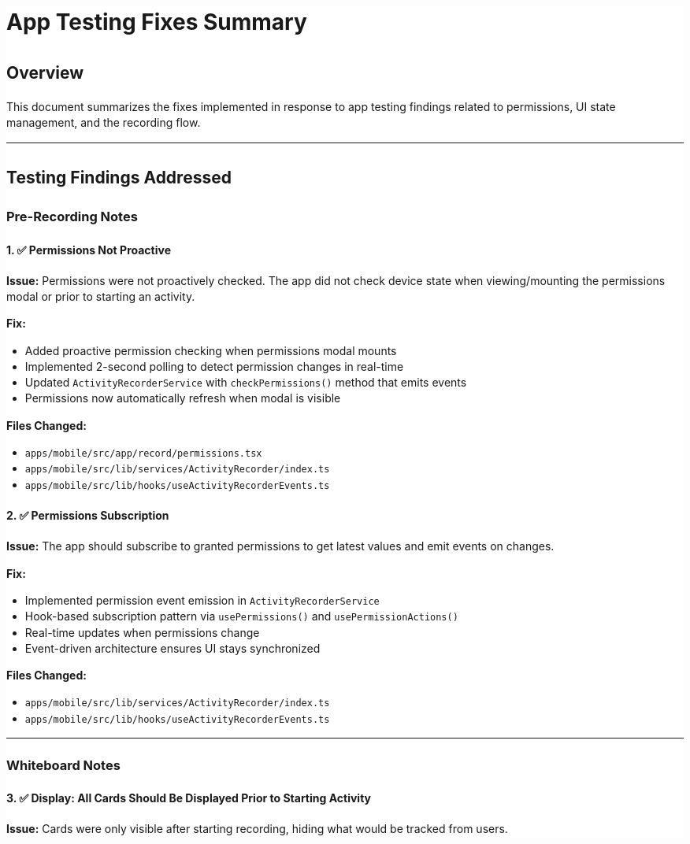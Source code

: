# App Testing Fixes Summary

## Overview

This document summarizes the fixes implemented in response to app testing findings related to permissions, UI state management, and the recording flow.

---

## Testing Findings Addressed

### Pre-Recording Notes

#### 1. ✅ Permissions Not Proactive
**Issue:** Permissions were not proactively checked. The app did not check device state when viewing/mounting the permissions modal or prior to starting an activity.

**Fix:**
- Added proactive permission checking when permissions modal mounts
- Implemented 2-second polling to detect permission changes in real-time
- Updated `ActivityRecorderService` with `checkPermissions()` method that emits events
- Permissions now automatically refresh when modal is visible

**Files Changed:**
- `apps/mobile/src/app/record/permissions.tsx`
- `apps/mobile/src/lib/services/ActivityRecorder/index.ts`
- `apps/mobile/src/lib/hooks/useActivityRecorderEvents.ts`

#### 2. ✅ Permissions Subscription
**Issue:** The app should subscribe to granted permissions to get latest values and emit events on changes.

**Fix:**
- Implemented permission event emission in `ActivityRecorderService`
- Hook-based subscription pattern via `usePermissions()` and `usePermissionActions()`
- Real-time updates when permissions change
- Event-driven architecture ensures UI stays synchronized

**Files Changed:**
- `apps/mobile/src/lib/services/ActivityRecorder/index.ts`
- `apps/mobile/src/lib/hooks/useActivityRecorderEvents.ts`

---

### Whiteboard Notes

#### 3. ✅ Display: All Cards Should Be Displayed Prior to Starting Activity
**Issue:** Cards were only visible after starting recording, hiding what would be tracked from users.
